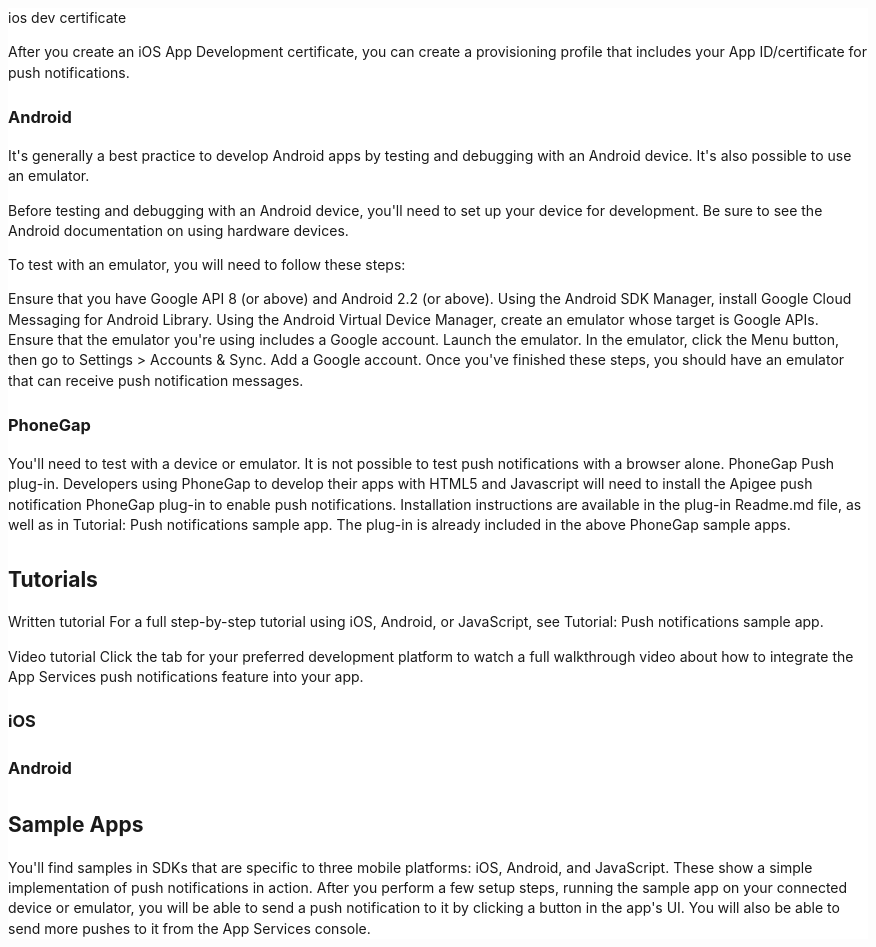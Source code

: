 ios dev certificate

After you create an iOS App Development certificate, you can create a provisioning profile that includes your App ID/certificate for push notifications.

### Android

It's generally a best practice to develop Android apps by testing and debugging with an Android device. It's also possible to use an emulator.

Before testing and debugging with an Android device, you'll need to set up your device for development. Be sure to see the Android documentation on using hardware devices.

To test with an emulator, you will need to follow these steps:

Ensure that you have Google API 8 (or above) and Android 2.2 (or above).
Using the Android SDK Manager, install Google Cloud Messaging for Android Library.
Using the Android Virtual Device Manager, create an emulator whose target is Google APIs.
Ensure that the emulator you're using includes a Google account.
Launch the emulator.
In the emulator, click the Menu button, then go to Settings > Accounts & Sync.
Add a Google account.
Once you've finished these steps, you should have an emulator that can receive push notification messages.

### PhoneGap

You'll need to test with a device or emulator. It is not possible to test push notifications with a browser alone.
PhoneGap Push plug-in. Developers using PhoneGap to develop their apps with HTML5 and Javascript will need to install the Apigee push notification PhoneGap plug-in to enable push notifications. Installation instructions are available in the plug-in Readme.md file, as well as in Tutorial: Push notifications sample app. The plug-in is already included in the above PhoneGap sample apps.

## Tutorials
Written tutorial
For a full step-by-step tutorial using iOS, Android, or JavaScript, see Tutorial: Push notifications sample app.

Video tutorial
Click the tab for your preferred development platform to watch a full walkthrough video about how to integrate the App Services push notifications feature into your app.

### iOS

### Android

## Sample Apps

You'll find samples in SDKs that are specific to three mobile platforms: iOS, Android, and JavaScript. These show a simple implementation of push notifications in action. After you perform a few setup steps, running the sample app on your connected device or emulator, you will be able to send a push notification to it by clicking a button in the app's UI. You will also be able to send more pushes to it from the App Services console.
